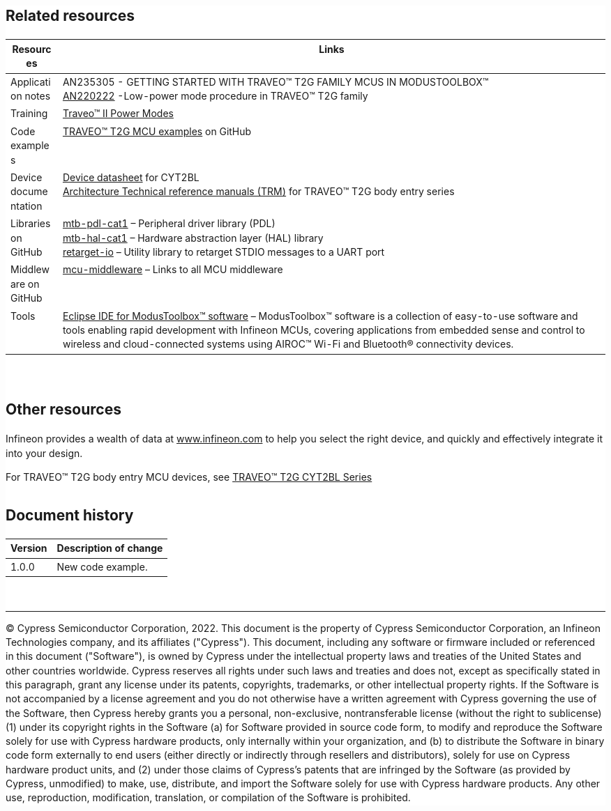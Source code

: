 
## Related resources

Resources  | Links
-----------|----------------------------------
Application notes | AN235305 - GETTING STARTED WITH TRAVEO™ T2G FAMILY MCUS IN MODUSTOOLBOX™ <br> [AN220222](https://www.infineon.com/dgdl/?fileId=8ac78c8c7cdc391c017d0d3a6a536746) -Low-power mode procedure in TRAVEO™ T2G family
Training | [Traveo™ II Power Modes](https://www.infineon.com/dgdl/?fileId=8ac78c8c7d718a49017d9f6cb5593b09)
Code examples  | [TRAVEO™ T2G MCU examples](https://github.com/orgs/Infineon/repositories?q=mtb-t2g-&type=all&language=&sort=) on GitHub
Device documentation | [Device datasheet](https://www.infineon.com/dgdl/?fileId=8ac78c8c82ce566401836c4d5e9a46c8) for CYT2BL<br> [Architecture Technical reference manuals (TRM)](https://www.infineon.com/dgdl/?fileId=5546d462766cbe860176804ea8d27e9b) for TRAVEO™ T2G body entry series
Libraries on GitHub | [mtb-pdl-cat1](https://github.com/Infineon/mtb-pdl-cat1) – Peripheral driver library (PDL) <br> [mtb-hal-cat1](https://github.com/Infineon/mtb-hal-cat1) – Hardware abstraction layer (HAL) library<br> [retarget-io](https://github.com/Infineon/retarget-io) – Utility library to retarget STDIO messages to a UART port
Middleware on GitHub  | [mcu-middleware](https://github.com/Infineon/modustoolbox-software) – Links to all MCU middleware
Tools  | [Eclipse IDE for ModusToolbox&trade; software](https://www.infineon.com/modustoolbox) – ModusToolbox&trade; software is a collection of easy-to-use software and tools enabling rapid development with Infineon MCUs, covering applications from embedded sense and control to wireless and cloud-connected systems using AIROC&trade; Wi-Fi and Bluetooth® connectivity devices.

<br />

## Other resources

Infineon provides a wealth of data at www.infineon.com to help you select the right device, and quickly and effectively integrate it into your design.

For TRAVEO™ T2G body entry MCU devices, see [TRAVEO™ T2G CYT2BL Series](https://www.infineon.com/cms/en/product/microcontroller/32-bit-traveo-t2g-arm-cortex-microcontroller/32-bit-traveo-t2g-arm-cortex-for-body/traveo-t2g-cyt2bl-series/)

## Document history

| Version | Description of change |
| ------- | --------------------- |
| 1.0.0   | New code example. |

<br />

---------------------------------------------------------

© Cypress Semiconductor Corporation, 2022. This document is the property of Cypress Semiconductor Corporation, an Infineon Technologies company, and its affiliates ("Cypress").  This document, including any software or firmware included or referenced in this document ("Software"), is owned by Cypress under the intellectual property laws and treaties of the United States and other countries worldwide.  Cypress reserves all rights under such laws and treaties and does not, except as specifically stated in this paragraph, grant any license under its patents, copyrights, trademarks, or other intellectual property rights.  If the Software is not accompanied by a license agreement and you do not otherwise have a written agreement with Cypress governing the use of the Software, then Cypress hereby grants you a personal, non-exclusive, nontransferable license (without the right to sublicense) (1) under its copyright rights in the Software (a) for Software provided in source code form, to modify and reproduce the Software solely for use with Cypress hardware products, only internally within your organization, and (b) to distribute the Software in binary code form externally to end users (either directly or indirectly through resellers and distributors), solely for use on Cypress hardware product units, and (2) under those claims of Cypress’s patents that are infringed by the Software (as provided by Cypress, unmodified) to make, use, distribute, and import the Software solely for use with Cypress hardware products.  Any other use, reproduction, modification, translation, or compilation of the Software is prohibited.